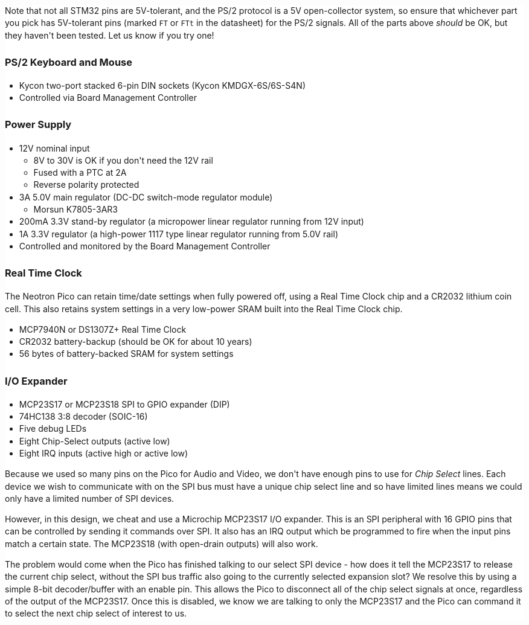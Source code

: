 Note that not all STM32 pins are 5V-tolerant, and the PS/2 protocol is a 5V open-collector system, so ensure that whichever part you pick has 5V-tolerant pins (marked `FT` or `FTt` in the datasheet) for the PS/2 signals. All of the parts above _should_ be OK, but they haven't been tested. Let us know if you try one!

### PS/2 Keyboard and Mouse

* Kycon two-port stacked 6-pin DIN sockets (Kycon KMDGX-6S/6S-S4N)
* Controlled via Board Management Controller

### Power Supply

* 12V nominal input
  * 8V to 30V is OK if you don't need the 12V rail
  * Fused with a PTC at 2A
  * Reverse polarity protected
* 3A 5.0V main regulator (DC-DC switch-mode regulator module)
  * Morsun K7805-3AR3
* 200mA 3.3V stand-by regulator (a micropower linear regulator running from 12V input)
* 1A 3.3V regulator (a high-power 1117 type linear regulator running from 5.0V rail)
* Controlled and monitored by the Board Management Controller

### Real Time Clock

The Neotron Pico can retain time/date settings when fully powered off, using a Real Time Clock chip and a CR2032 lithium coin cell. This also retains system settings in a very low-power SRAM built into the Real Time Clock chip.

* MCP7940N or DS1307Z+ Real Time Clock
* CR2032 battery-backup (should be OK for about 10 years)
* 56 bytes of battery-backed SRAM for system settings

### I/O Expander

* MCP23S17 or MCP23S18 SPI to GPIO expander (DIP)
* 74HC138 3:8 decoder (SOIC-16)
* Five debug LEDs
* Eight Chip-Select outputs (active low)
* Eight IRQ inputs (active high or active low)

Because we used so many pins on the Pico for Audio and Video, we don't have enough pins to use for _Chip Select_ lines. Each device we wish to communicate with on the SPI bus must have a unique chip select line and so have limited lines means we could only have a limited number of SPI devices.

However, in this design, we cheat and use a Microchip MCP23S17 I/O expander. This is an SPI peripheral with 16 GPIO pins that can be controlled by sending it commands over SPI. It also has an IRQ output which be programmed to fire when the input pins match a certain state. The MCP23S18 (with open-drain outputs) will also work.

The problem would come when the Pico has finished talking to our select SPI device - how does it tell the MCP23S17 to release the current chip select, without the SPI bus traffic also going to the currently selected expansion slot? We resolve this by using a simple 8-bit decoder/buffer with an enable pin. This allows the Pico to disconnect all of the chip select signals at once, regardless of the output of the MCP23S17. Once this is disabled, we know we are talking to only the MCP23S17 and the Pico can command it to select the next chip select of interest to us.
